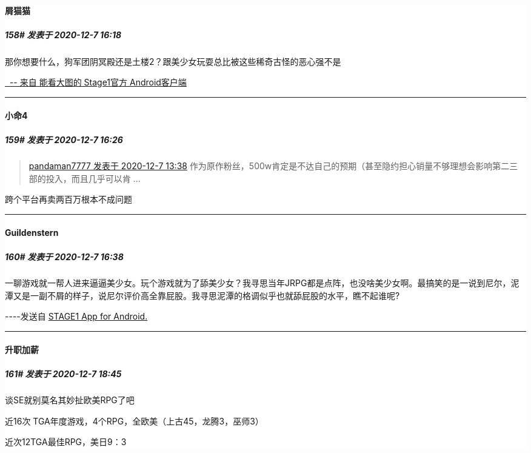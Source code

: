 ####  屑猫猫  
##### 158#       发表于 2020-12-7 16:18




那你想要什么，狗军团阴冥殿还是土楼2？跟美少女玩耍总比被这些稀奇古怪的恶心强不是

[  -- 来自 能看大图的 Stage1官方 Android客户端](https://www.coolapk.com/apk/140634)







*****

####  小命4  
##### 159#       发表于 2020-12-7 16:26



<blockquote><a href="httphttps://bbs.saraba1st.com/2b/forum.php?mod=redirect&amp;goto=findpost&amp;pid=49638427&amp;ptid=1976084" target="_blank">pandaman7777 发表于 2020-12-7 13:38</a>
 作为原作粉丝，500w肯定是不达自己的预期（甚至隐约担心销量不够理想会影响第二三部的投入，而且几乎可以肯 ...</blockquote>
跨个平台再卖两百万根本不成问题







*****

####  Guildenstern  
##### 160#       发表于 2020-12-7 16:38




一聊游戏就一帮人进来逼逼美少女。玩个游戏就为了舔美少女？我寻思当年JRPG都是点阵，也没啥美少女啊。最搞笑的是一说到尼尔，泥潭又是一副不屑的样子，说尼尔评价高全靠屁股。我寻思泥潭的格调似乎也就舔屁股的水平，瞧不起谁呢?


----发送自 [STAGE1 App for Android.](http://stage1.5j4m.com/?1.36)







*****

####  升职加薪  
##### 161#       发表于 2020-12-7 18:45




谈SE就别莫名其妙扯欧美RPG了吧

近16次 TGA年度游戏，4个RPG，全欧美（上古45，龙腾3，巫师3）

近次12TGA最佳RPG，美日9：3
